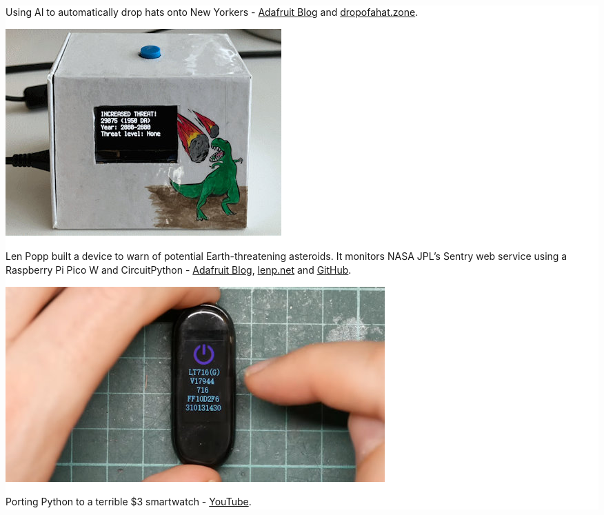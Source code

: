 
Using AI to automatically drop hats onto New Yorkers - [Adafruit Blog](https://blog.adafruit.com/2024/06/24/i-am-using-ai-to-automatically-drop-hats-onto-new-yorkers-j_stonemountain/) and [dropofahat.zone](https://dropofahat.zone/).

[![Warn of potential Earth-threatening asteroids](../assets/20240701/20240701ast.jpg)](https://blog.adafruit.com/2024/06/25/a-potential-asteroid-impact-warning-device-circuitpython-space/)

Len Popp built a device to warn of potential Earth-threatening asteroids. It monitors NASA JPL’s Sentry web service using a Raspberry Pi Pico W and CircuitPython - [Adafruit Blog](https://blog.adafruit.com/2024/06/25/a-potential-asteroid-impact-warning-device-circuitpython-space/), [lenp.net](https://lenp.net/projects/asentry/) and [GitHub](https://github.com/Len42/asentry-gadget/blob/main/firmware/code.py).

[![Porting Python to a terrible $3 smartwatch](../assets/20240701/20240701watch.jpg)](https://youtu.be/sv58aPvIonw?feature=shared)

Porting Python to a terrible $3 smartwatch - [YouTube](https://youtu.be/sv58aPvIonw?feature=shared).
